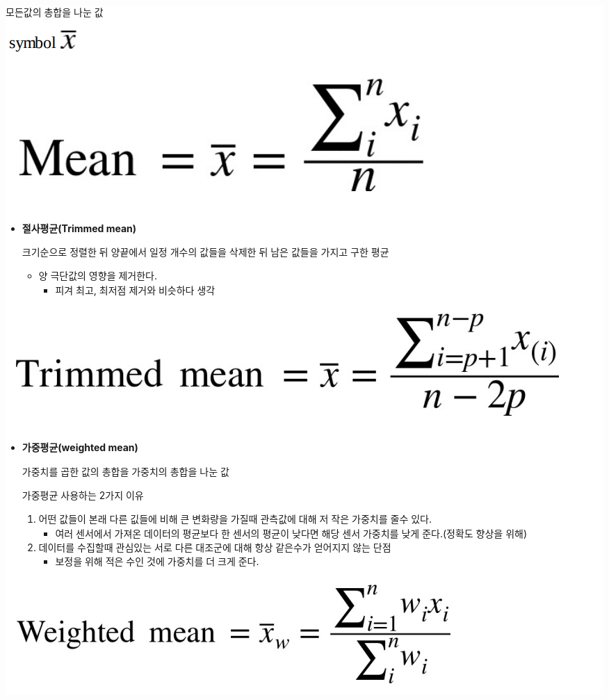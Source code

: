모든값의 총합을 나눈 값

![Untitled](Ch01%20EDA(Exploratory%20data%20analysis)/Untitled%201.png)

![Untitled](Ch01%20EDA(Exploratory%20data%20analysis)/Untitled%202.png)

- **절사평균(Trimmed mean)**

    크기순으로 정렬한 뒤 양끝에서 일정 개수의 값들을 삭제한 뒤 남은 값들을 가지고 구한 평균

    - 양 극단값의 영향을 제거한다.
        - 피겨 최고, 최저점 제거와 비슷하다 생각

![Untitled](Ch01%20EDA(Exploratory%20data%20analysis)/Untitled%203.png)

- **가중평균(weighted mean)**

    가중치를 곱한 값의 총합을 가중치의 총합을 나눈 값

    가중평균 사용하는 2가지 이유

    1. 어떤 값들이 본래 다른 깂들에 비해 큰 변화량을 가질때 관측값에 대해 저 작은 가중치를 줄수 있다.
        - 여러 센서에서 가져온 데이터의 평균보다 한 센서의 평균이 낮다면
        해당 센서 가중치를 낮게 준다.(정확도 향상을 위해)
    2. 데이터를 수집할때 관심있는 서로 다른 대조군에 대해 항상 같은수가 얻어지지 않는 단점
        - 보정을 위해 적은 수인 것에 가중치를 더 크게 준다.

![Untitled](Ch01%20EDA(Exploratory%20data%20analysis)/Untitled%204.png)
